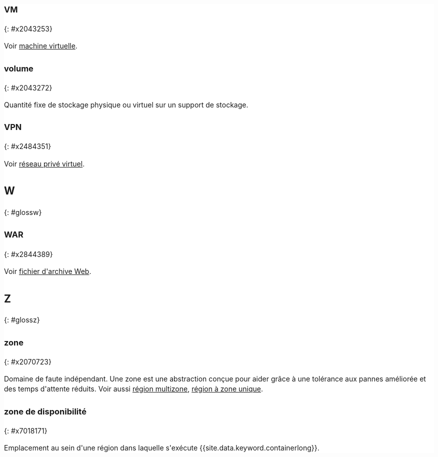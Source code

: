 ### VM
{: #x2043253}

Voir [machine virtuelle](/docs/overview?topic=overview-glossary#x2043165).

### volume
{: #x2043272}

Quantité fixe de stockage physique ou virtuel sur un support de stockage.

### VPN
{: #x2484351}

Voir [réseau privé virtuel](/docs/overview?topic=overview-glossary#x2043188).

## W
{: #glossw}

### WAR
{: #x2844389}

Voir [fichier d'archive Web](/docs/overview?topic=overview-glossary#x2116506).

## Z
{: #glossz}

### zone
{: #x2070723}

Domaine de faute indépendant. Une zone est une abstraction conçue pour aider grâce à une tolérance aux pannes améliorée et des temps d'attente réduits. Voir aussi [région multizone](/docs/overview?topic=overview-glossary#x9774820), [région à zone unique](/docs/overview?topic=overview-glossary#x9774825).

### zone de disponibilité
{: #x7018171}

Emplacement au sein d'une région dans laquelle s'exécute {{site.data.keyword.containerlong}}.


